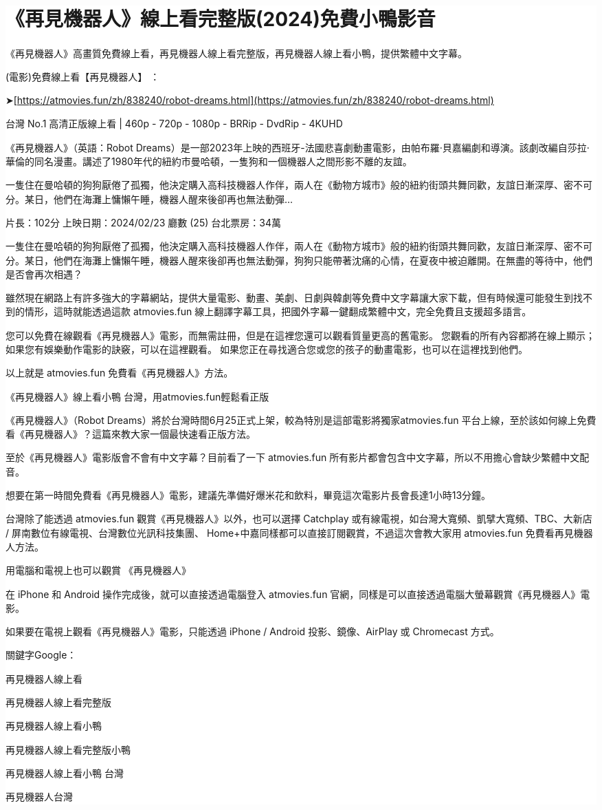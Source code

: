 # 《再見機器人》線上看完整版(2024)免費小鴨影音

《再見機器人》高畫質免費線上看，再見機器人線上看完整版，再見機器人線上看小鴨，提供繁體中文字幕。

(電影)免費線上看【再見機器人】 ：

➤[https://atmovies.fun/zh/838240/robot-dreams.html](https://atmovies.fun/zh/838240/robot-dreams.html)

台灣 No.1 高清正版線上看 | 460p - 720p - 1080p - BRRip - DvdRip - 4KUHD

《再見機器人》（英語：Robot Dreams）是一部2023年上映的西班牙-法國悲喜劇動畫電影，由帕布羅·貝嘉編劇和導演。該劇改編自莎拉·華倫的同名漫畫。講述了1980年代的紐約市曼哈頓，一隻狗和一個機器人之間形影不離的友誼。

一隻住在曼哈頓的狗狗厭倦了孤獨，他決定購入高科技機器人作伴，兩人在《動物方城市》般的紐約街頭共舞同歡，友誼日漸深厚、密不可分。某日，他們在海灘上慵懶午睡，機器人醒來後卻再也無法動彈...

片長：102分 上映日期：2024/02/23 廳數 (25) 台北票房：34萬

一隻住在曼哈頓的狗狗厭倦了孤獨，他決定購入高科技機器人作伴，兩人在《動物方城市》般的紐約街頭共舞同歡，友誼日漸深厚、密不可分。某日，他們在海灘上慵懶午睡，機器人醒來後卻再也無法動彈，狗狗只能帶著沈痛的心情，在夏夜中被迫離開。在無盡的等待中，他們是否會再次相遇？

雖然現在網路上有許多強大的字幕網站，提供大量電影、動畫、美劇、日劇與韓劇等免費中文字幕讓大家下載，但有時候還可能發生到找不到的情形，這時就能透過這款 atmovies.fun 線上翻譯字幕工具，把國外字幕一鍵翻成繁體中文，完全免費且支援超多語言。

您可以免費在線觀看《再見機器人》電影，而無需註冊，但是在這裡您還可以觀看質量更高的舊電影。 您觀看的所有內容都將在線上顯示； 如果您有娛樂動作電影的訣竅，可以在這裡觀看。 如果您正在尋找適合您或您的孩子的動畫電影，也可以在這裡找到他們。

以上就是 atmovies.fun 免費看《再見機器人》方法。

《再見機器人》線上看小鴨 台灣，用atmovies.fun輕鬆看正版

《再見機器人》（Robot Dreams）將於台灣時間6月25正式上架，較為特別是這部電影將獨家atmovies.fun 平台上線，至於該如何線上免費看《再見機器人》？這篇來教大家一個最快速看正版方法。

至於《再見機器人》電影版會不會有中文字幕？目前看了一下 atmovies.fun 所有影片都會包含中文字幕，所以不用擔心會缺少繁體中文配音。

想要在第一時間免費看《再見機器人》電影，建議先準備好爆米花和飲料，畢竟這次電影片長會長達1小時13分鐘。  

台灣除了能透過 atmovies.fun 觀賞《再見機器人》以外，也可以選擇 Catchplay 或有線電視，如台灣大寬頻、凱擘大寬頻、TBC、大新店 / 屏南數位有線電視、台灣數位光訊科技集團、 Home+中嘉同樣都可以直接訂閱觀賞，不過這次會教大家用 atmovies.fun 免費看再見機器人方法。

用電腦和電視上也可以觀賞 《再見機器人》

在 iPhone 和 Android 操作完成後，就可以直接透過電腦登入 atmovies.fun 官網，同樣是可以直接透過電腦大螢幕觀賞《再見機器人》電影。

如果要在電視上觀看《再見機器人》電影，只能透過 iPhone / Android 投影、鏡像、AirPlay 或 Chromecast 方式。


關鍵字Google：

再見機器人線上看

再見機器人線上看完整版

再見機器人線上看小鴨

再見機器人線上看完整版小鴨

再見機器人線上看小鴨 台灣

再見機器人台灣
